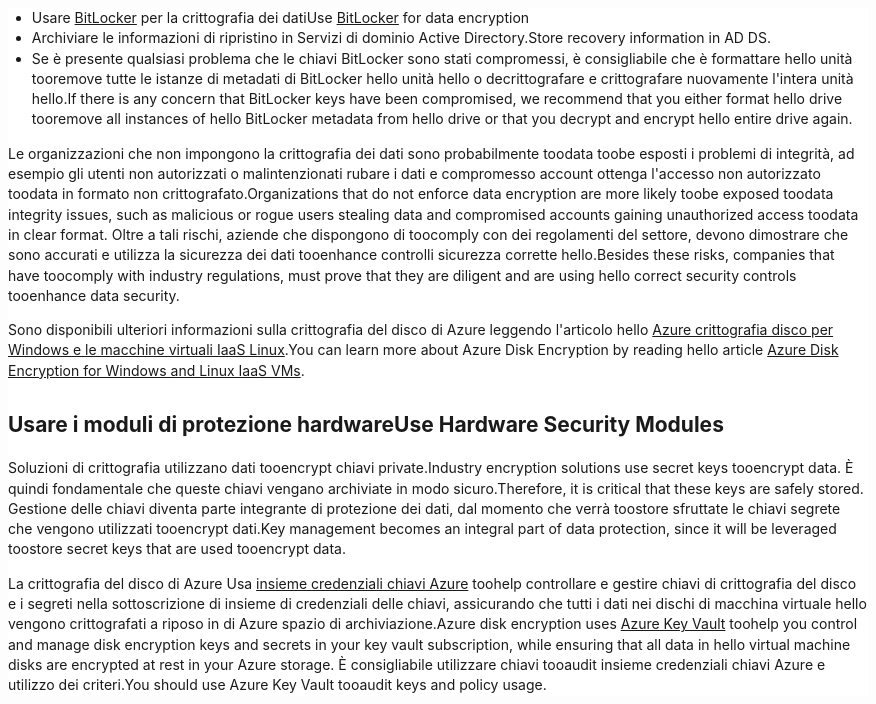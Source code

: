 * <span data-ttu-id="40b9f-160">Usare [BitLocker](https://technet.microsoft.com/library/dn306081.aspx) per la crittografia dei dati</span><span class="sxs-lookup"><span data-stu-id="40b9f-160">Use [BitLocker](https://technet.microsoft.com/library/dn306081.aspx) for data encryption</span></span>
* <span data-ttu-id="40b9f-161">Archiviare le informazioni di ripristino in Servizi di dominio Active Directory.</span><span class="sxs-lookup"><span data-stu-id="40b9f-161">Store recovery information in AD DS.</span></span>
* <span data-ttu-id="40b9f-162">Se è presente qualsiasi problema che le chiavi BitLocker sono stati compromessi, è consigliabile che è formattare hello unità tooremove tutte le istanze di metadati di BitLocker hello unità hello o decrittografare e crittografare nuovamente l'intera unità hello.</span><span class="sxs-lookup"><span data-stu-id="40b9f-162">If there is any concern that BitLocker keys have been compromised, we recommend that you either format hello drive tooremove all instances of hello BitLocker metadata from hello drive or that you decrypt and encrypt hello entire drive again.</span></span>

<span data-ttu-id="40b9f-163">Le organizzazioni che non impongono la crittografia dei dati sono probabilmente toodata toobe esposti i problemi di integrità, ad esempio gli utenti non autorizzati o malintenzionati rubare i dati e compromesso account ottenga l'accesso non autorizzato toodata in formato non crittografato.</span><span class="sxs-lookup"><span data-stu-id="40b9f-163">Organizations that do not enforce data encryption are more likely toobe exposed toodata integrity issues, such as malicious or rogue users stealing data and compromised accounts gaining unauthorized access toodata in clear format.</span></span> <span data-ttu-id="40b9f-164">Oltre a tali rischi, aziende che dispongono di toocomply con dei regolamenti del settore, devono dimostrare che sono accurati e utilizza la sicurezza dei dati tooenhance controlli sicurezza corrette hello.</span><span class="sxs-lookup"><span data-stu-id="40b9f-164">Besides these risks, companies that have toocomply with industry regulations, must prove that they are diligent and are using hello correct security controls tooenhance data security.</span></span>

<span data-ttu-id="40b9f-165">Sono disponibili ulteriori informazioni sulla crittografia del disco di Azure leggendo l'articolo hello [Azure crittografia disco per Windows e le macchine virtuali IaaS Linux](azure-security-disk-encryption.md).</span><span class="sxs-lookup"><span data-stu-id="40b9f-165">You can learn more about Azure Disk Encryption by reading hello article [Azure Disk Encryption for Windows and Linux IaaS VMs](azure-security-disk-encryption.md).</span></span>

## <a name="use-hardware-security-modules"></a><span data-ttu-id="40b9f-166">Usare i moduli di protezione hardware</span><span class="sxs-lookup"><span data-stu-id="40b9f-166">Use Hardware Security Modules</span></span>
<span data-ttu-id="40b9f-167">Soluzioni di crittografia utilizzano dati tooencrypt chiavi private.</span><span class="sxs-lookup"><span data-stu-id="40b9f-167">Industry encryption solutions use secret keys tooencrypt data.</span></span> <span data-ttu-id="40b9f-168">È quindi fondamentale che queste chiavi vengano archiviate in modo sicuro.</span><span class="sxs-lookup"><span data-stu-id="40b9f-168">Therefore, it is critical that these keys are safely stored.</span></span> <span data-ttu-id="40b9f-169">Gestione delle chiavi diventa parte integrante di protezione dei dati, dal momento che verrà toostore sfruttate le chiavi segrete che vengono utilizzati tooencrypt dati.</span><span class="sxs-lookup"><span data-stu-id="40b9f-169">Key management becomes an integral part of data protection, since it will be leveraged toostore secret keys that are used tooencrypt data.</span></span>

<span data-ttu-id="40b9f-170">La crittografia del disco di Azure Usa [insieme credenziali chiavi Azure](https://azure.microsoft.com/services/key-vault/) toohelp controllare e gestire chiavi di crittografia del disco e i segreti nella sottoscrizione di insieme di credenziali delle chiavi, assicurando che tutti i dati nei dischi di macchina virtuale hello vengono crittografati a riposo in di Azure spazio di archiviazione.</span><span class="sxs-lookup"><span data-stu-id="40b9f-170">Azure disk encryption uses [Azure Key Vault](https://azure.microsoft.com/services/key-vault/) toohelp you control and manage disk encryption keys and secrets in your key vault subscription, while ensuring that all data in hello virtual machine disks are encrypted at rest in your Azure storage.</span></span> <span data-ttu-id="40b9f-171">È consigliabile utilizzare chiavi tooaudit insieme credenziali chiavi Azure e utilizzo dei criteri.</span><span class="sxs-lookup"><span data-stu-id="40b9f-171">You should use Azure Key Vault tooaudit keys and policy usage.</span></span>
